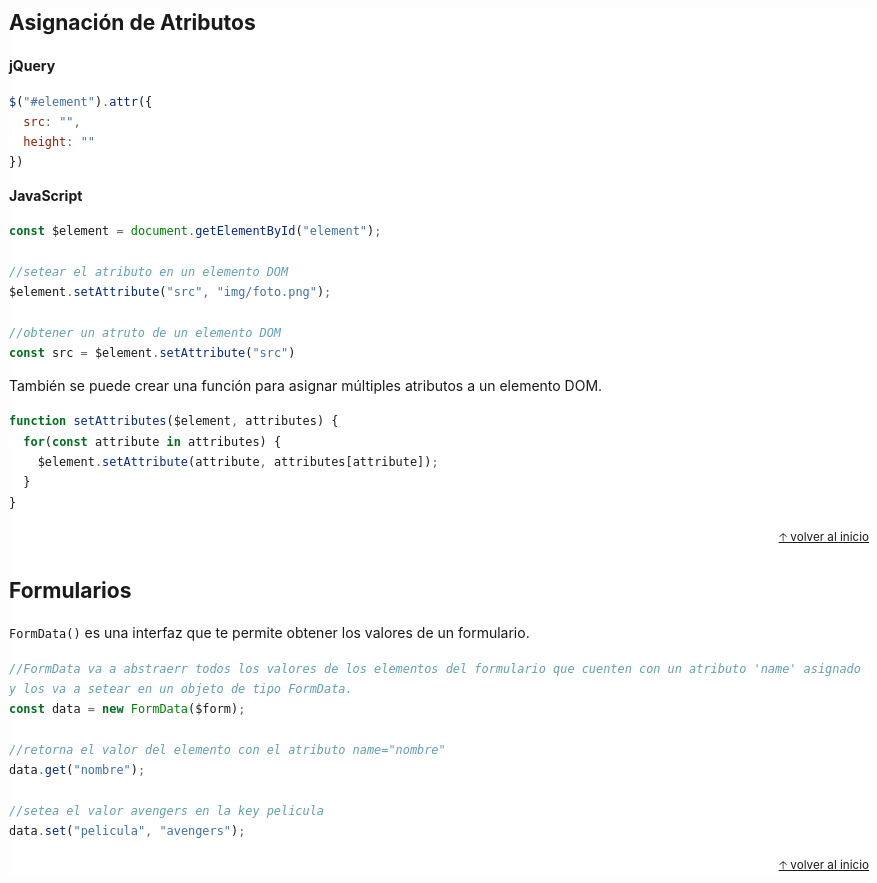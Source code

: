 ## Asignación de Atributos

**jQuery**

```js
$("#element").attr({
  src: "",
  height: ""
})
```

**JavaScript**

```js
const $element = document.getElementById("element");

//setear el atributo en un elemento DOM
$element.setAttribute("src", "img/foto.png");

//obtener un atruto de un elemento DOM
const src = $element.setAttribute("src")
```

También se puede crear una función para asignar múltiples atributos a un elemento DOM.

```js
function setAttributes($element, attributes) {
  for(const attribute in attributes) {
    $element.setAttribute(attribute, attributes[attribute]);
  }
}
```

<div align="right">
  <small><a href="#tabla-de-contenido">🡡 volver al inicio</a></small>
</div>

## Formularios

`FormData()` es una interfaz que te permite obtener los valores de un formulario.

```js
//FormData va a abstraerr todos los valores de los elementos del formulario que cuenten con un atributo 'name' asignado y los va a setear en un objeto de tipo FormData.
const data = new FormData($form);

//retorna el valor del elemento con el atributo name="nombre"
data.get("nombre");

//setea el valor avengers en la key pelicula 
data.set("pelicula", "avengers");
```

<div align="right">
  <small><a href="#tabla-de-contenido">🡡 volver al inicio</a></small>
</div>
